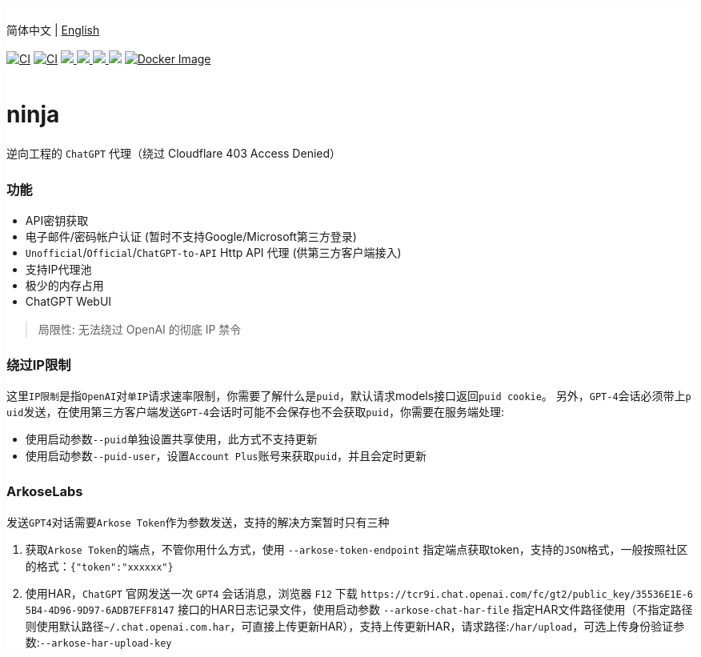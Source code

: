 <br>简体中文 | [English](README.md)

[![CI](https://github.com/gngpp/ninja/actions/workflows/CI.yml/badge.svg)](https://github.com/gngpp/ninja/actions/workflows/CI.yml)
[![CI](https://github.com/gngpp/ninja/actions/workflows/Release.yml/badge.svg)](https://github.com/gngpp/ninja/actions/workflows/Release.yml)
 <a target="_blank" href="https://github.com/gngpp/vdns/blob/main/LICENSE">
  <img src="https://img.shields.io/badge/license-MIT-blue.svg"/>
 </a>
  <a href="https://github.com/gngpp/ninja/releases">
    <img src="https://img.shields.io/github/release/gngpp/ninja.svg?style=flat">
  </a><a href="https://github.com/gngpp/ninja/releases">
    <img src="https://img.shields.io/github/downloads/gngpp/ninja/total?style=flat">
  </a>
  [![](https://img.shields.io/docker/image-size/gngpp/ninja)](https://registry.hub.docker.com/r/gngpp/ninja)
  [![Docker Image](https://img.shields.io/docker/pulls/gngpp/ninja.svg)](https://hub.docker.com/r/gngpp/ninja/)

# ninja

逆向工程的 `ChatGPT` 代理（绕过 Cloudflare 403 Access Denied）

### 功能

- API密钥获取
- 电子邮件/密码帐户认证 (暂时不支持Google/Microsoft第三方登录)
- `Unofficial`/`Official`/`ChatGPT-to-API` Http API 代理 (供第三方客户端接入)
- 支持IP代理池
- 极少的内存占用
- ChatGPT WebUI

> 局限性: 无法绕过 OpenAI 的彻底 IP 禁令

### 绕过IP限制

这里`IP限制`是指`OpenAI`对`单IP`请求速率限制，你需要了解什么是`puid`，默认请求models接口返回`puid cookie`。
另外，`GPT-4`会话必须带上`puid`发送，在使用第三方客户端发送`GPT-4`会话时可能不会保存也不会获取`puid`，你需要在服务端处理:

- 使用启动参数`--puid`单独设置共享使用，此方式不支持更新
- 使用启动参数`--puid-user`，设置`Account Plus`账号来获取`puid`，并且会定时更新

### ArkoseLabs

发送`GPT4`对话需要`Arkose Token`作为参数发送，支持的解决方案暂时只有三种

1) 获取`Arkose Token`的端点，不管你用什么方式，使用 `--arkose-token-endpoint` 指定端点获取token，支持的`JSON`格式，一般按照社区的格式：`{"token":"xxxxxx"}`

2) 使用HAR，`ChatGPT` 官网发送一次 `GPT4` 会话消息，浏览器 `F12` 下载 `https://tcr9i.chat.openai.com/fc/gt2/public_key/35536E1E-65B4-4D96-9D97-6ADB7EFF8147` 接口的HAR日志记录文件，使用启动参数 `--arkose-chat-har-file` 指定HAR文件路径使用（不指定路径则使用默认路径`~/.chat.openai.com.har`，可直接上传更新HAR），支持上传更新HAR，请求路径:`/har/upload`，可选上传身份验证参数:`--arkose-har-upload-key`
